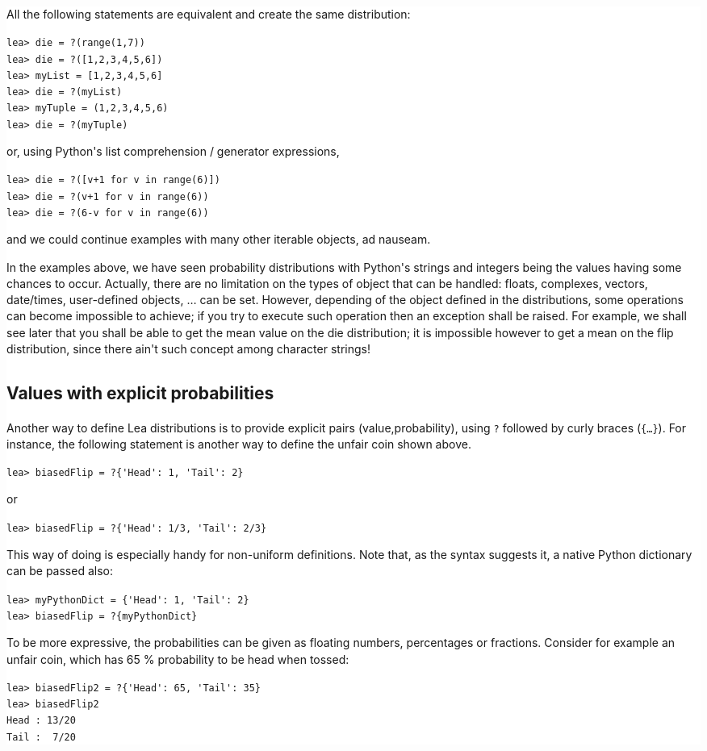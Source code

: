 All the following statements are equivalent and create the same distribution:

```
lea> die = ?(range(1,7))
lea> die = ?([1,2,3,4,5,6])
lea> myList = [1,2,3,4,5,6]
lea> die = ?(myList)
lea> myTuple = (1,2,3,4,5,6)
lea> die = ?(myTuple)
```

or, using Python's list comprehension / generator expressions,

```
lea> die = ?([v+1 for v in range(6)])
lea> die = ?(v+1 for v in range(6))
lea> die = ?(6-v for v in range(6))
```

and we could continue examples with many other iterable objects, ad nauseam.

In the examples above, we have seen probability distributions with Python's strings and integers being the values having some chances to occur. Actually, there are no limitation on the types of object that can be handled: floats, complexes, vectors, date/times, user-defined objects, … can be set. However, depending of the object defined in the distributions, some operations can become impossible to achieve; if you try to execute such operation then an exception shall be raised. For example, we shall see later that you shall be able to get the mean value on the die distribution; it is impossible however to get a mean on the flip distribution, since there ain't such concept among character strings!

## Values with explicit probabilities ##

Another way to define Lea distributions is to provide explicit pairs (value,probability), using `?` followed by curly braces (`{…}`). For instance, the following statement is another way to define the unfair coin shown above.

```
lea> biasedFlip = ?{'Head': 1, 'Tail': 2}
```
or
```
lea> biasedFlip = ?{'Head': 1/3, 'Tail': 2/3}
```

This way of doing is especially handy for non-uniform definitions. Note that, as the syntax suggests it, a native Python dictionary can be passed also:

```
lea> myPythonDict = {'Head': 1, 'Tail': 2}
lea> biasedFlip = ?{myPythonDict}
```

To be more expressive, the probabilities can be given as floating numbers, percentages or fractions. Consider for example an unfair coin, which has 65 % probability to be head when tossed:

```
lea> biasedFlip2 = ?{'Head': 65, 'Tail': 35}
lea> biasedFlip2
Head : 13/20
Tail :  7/20
```
